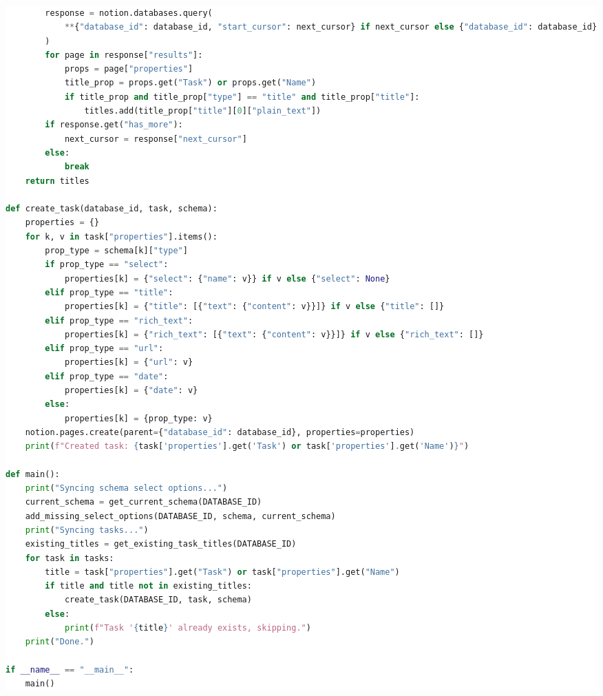 ```python
        response = notion.databases.query(
            **{"database_id": database_id, "start_cursor": next_cursor} if next_cursor else {"database_id": database_id}
        )
        for page in response["results"]:
            props = page["properties"]
            title_prop = props.get("Task") or props.get("Name")
            if title_prop and title_prop["type"] == "title" and title_prop["title"]:
                titles.add(title_prop["title"][0]["plain_text"])
        if response.get("has_more"):
            next_cursor = response["next_cursor"]
        else:
            break
    return titles

def create_task(database_id, task, schema):
    properties = {}
    for k, v in task["properties"].items():
        prop_type = schema[k]["type"]
        if prop_type == "select":
            properties[k] = {"select": {"name": v}} if v else {"select": None}
        elif prop_type == "title":
            properties[k] = {"title": [{"text": {"content": v}}]} if v else {"title": []}
        elif prop_type == "rich_text":
            properties[k] = {"rich_text": [{"text": {"content": v}}]} if v else {"rich_text": []}
        elif prop_type == "url":
            properties[k] = {"url": v}
        elif prop_type == "date":
            properties[k] = {"date": v}
        else:
            properties[k] = {prop_type: v}
    notion.pages.create(parent={"database_id": database_id}, properties=properties)
    print(f"Created task: {task['properties'].get('Task') or task['properties'].get('Name')}")

def main():
    print("Syncing schema select options...")
    current_schema = get_current_schema(DATABASE_ID)
    add_missing_select_options(DATABASE_ID, schema, current_schema)
    print("Syncing tasks...")
    existing_titles = get_existing_task_titles(DATABASE_ID)
    for task in tasks:
        title = task["properties"].get("Task") or task["properties"].get("Name")
        if title and title not in existing_titles:
            create_task(DATABASE_ID, task, schema)
        else:
            print(f"Task '{title}' already exists, skipping.")
    print("Done.")

if __name__ == "__main__":
    main()

```
